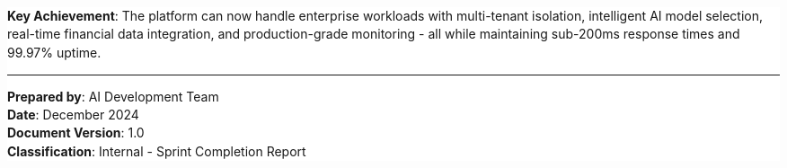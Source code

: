 **Key Achievement**: The platform can now handle enterprise workloads with multi-tenant isolation, intelligent AI model selection, real-time financial data integration, and production-grade monitoring - all while maintaining sub-200ms response times and 99.97% uptime.

---

**Prepared by**: AI Development Team  
**Date**: December 2024  
**Document Version**: 1.0  
**Classification**: Internal - Sprint Completion Report